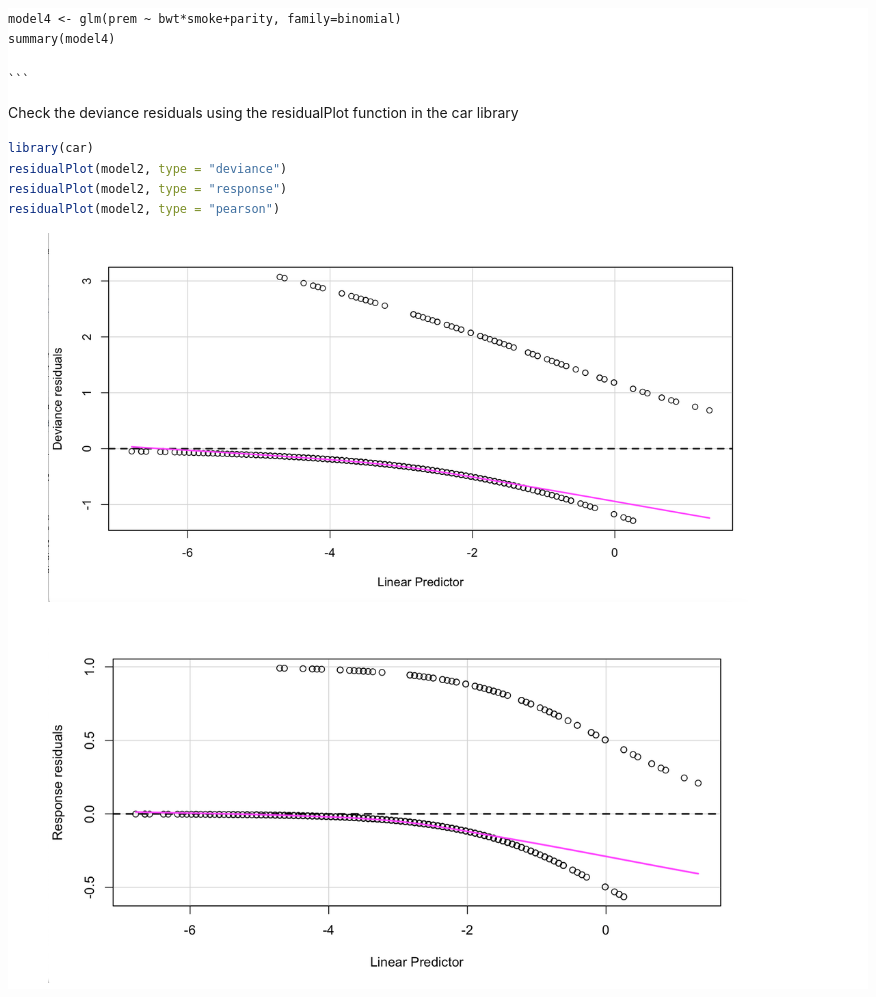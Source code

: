     model4 <- glm(prem ~ bwt*smoke+parity, family=binomial)
    summary(model4)
    
    ```


Check the deviance residuals using the residualPlot function in the car library
```r
library(car)
residualPlot(model2, type = "deviance")
residualPlot(model2, type = "response")
residualPlot(model2, type = "pearson")
```
<figure>
  <img src="../assets/images/day2_3.png" width="700"/>
  </figure>
  
  <figure>
  <img src="../assets/images/day2_4.png" width="700"/>
  </figure>